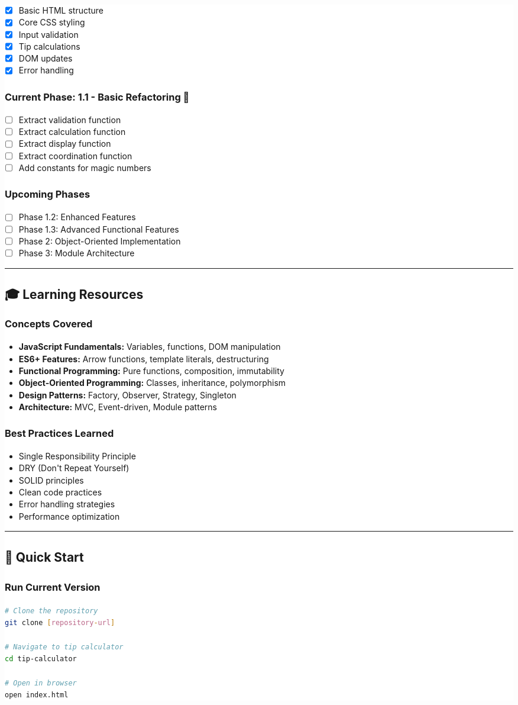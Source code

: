 - [x] Basic HTML structure
- [x] Core CSS styling
- [x] Input validation
- [x] Tip calculations
- [x] DOM updates
- [x] Error handling

### **Current Phase: 1.1 - Basic Refactoring** 🔄

- [ ] Extract validation function
- [ ] Extract calculation function
- [ ] Extract display function
- [ ] Extract coordination function
- [ ] Add constants for magic numbers

### **Upcoming Phases**

- [ ] Phase 1.2: Enhanced Features
- [ ] Phase 1.3: Advanced Functional Features
- [ ] Phase 2: Object-Oriented Implementation
- [ ] Phase 3: Module Architecture

---

## 🎓 Learning Resources

### **Concepts Covered**

- **JavaScript Fundamentals:** Variables, functions, DOM manipulation
- **ES6+ Features:** Arrow functions, template literals, destructuring
- **Functional Programming:** Pure functions, composition, immutability
- **Object-Oriented Programming:** Classes, inheritance, polymorphism
- **Design Patterns:** Factory, Observer, Strategy, Singleton
- **Architecture:** MVC, Event-driven, Module patterns

### **Best Practices Learned**

- Single Responsibility Principle
- DRY (Don't Repeat Yourself)
- SOLID principles
- Clean code practices
- Error handling strategies
- Performance optimization

---

## 🚀 Quick Start

### **Run Current Version**

```bash
# Clone the repository
git clone [repository-url]

# Navigate to tip calculator
cd tip-calculator

# Open in browser
open index.html
```
